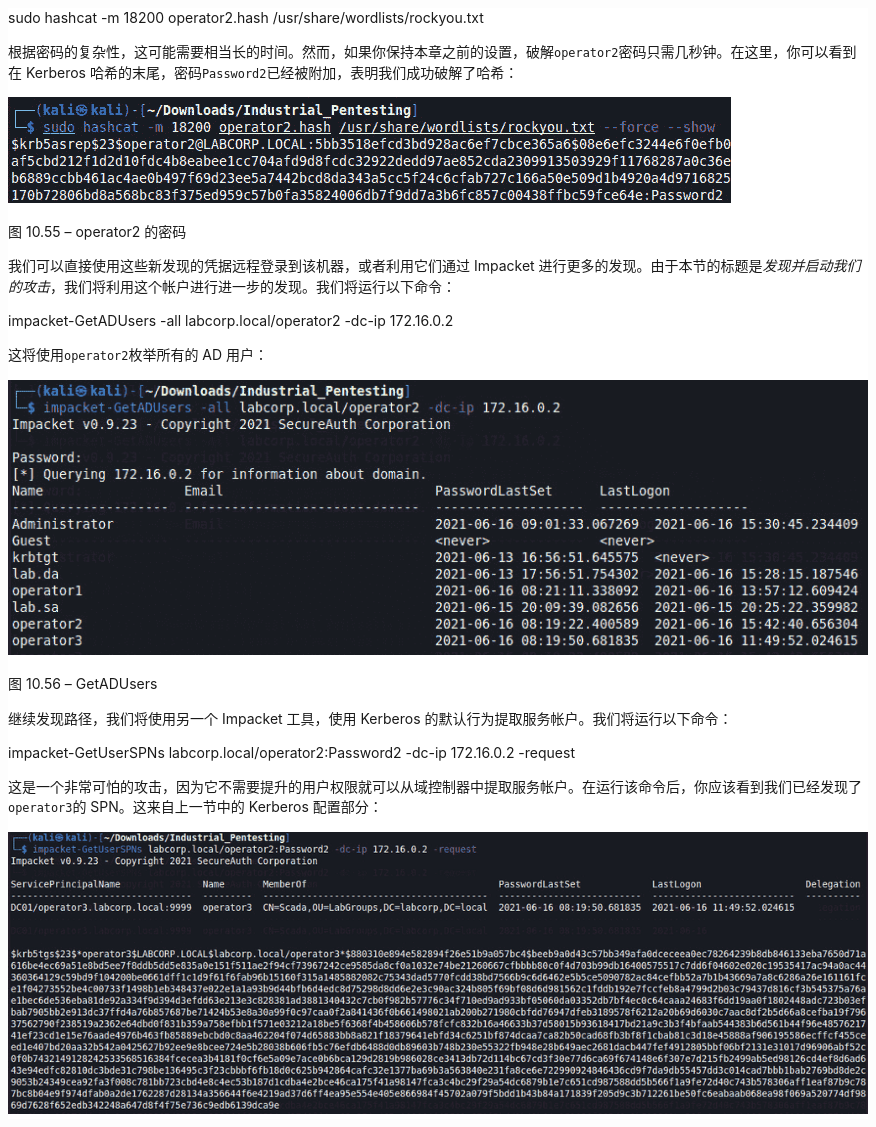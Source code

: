 sudo hashcat -m 18200 operator2.hash /usr/share/wordlists/rockyou.txt

根据密码的复杂性，这可能需要相当长的时间。然而，如果你保持本章之前的设置，破解`operator2`密码只需几秒钟。在这里，你可以看到在 Kerberos 哈希的末尾，密码`Password2`已经被附加，表明我们成功破解了哈希：

![图 10.55 – operator2 的密码](img/Figure_10.55_B16321.jpg)

图 10.55 – operator2 的密码

我们可以直接使用这些新发现的凭据远程登录到该机器，或者利用它们通过 Impacket 进行更多的发现。由于本节的标题是*发现并启动我们的攻击*，我们将利用这个帐户进行进一步的发现。我们将运行以下命令：

impacket-GetADUsers -all labcorp.local/operator2 -dc-ip 172.16.0.2

这将使用`operator2`枚举所有的 AD 用户：

![图 10.56 – GetADUsers](img/Figure_10.56_B16321.jpg)

图 10.56 – GetADUsers

继续发现路径，我们将使用另一个 Impacket 工具，使用 Kerberos 的默认行为提取服务帐户。我们将运行以下命令：

impacket-GetUserSPNs labcorp.local/operator2:Password2 -dc-ip 172.16.0.2 -request

这是一个非常可怕的攻击，因为它不需要提升的用户权限就可以从域控制器中提取服务帐户。在运行该命令后，你应该看到我们已经发现了`operator3`的 SPN。这来自上一节中的 Kerberos 配置部分：

![图 10.57 – SPN](img/Figure_10.57_B16321.jpg)
